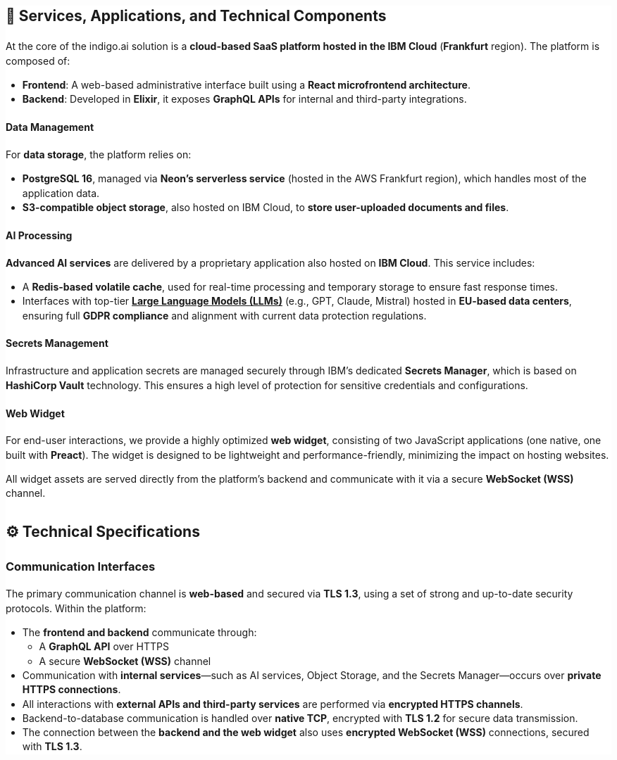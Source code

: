 ## 🧩 Services, Applications, and Technical Components

At the core of the indigo.ai solution is a **cloud-based SaaS platform hosted in the IBM Cloud** (**Frankfurt** region). The platform is composed of:

* **Frontend**: A web-based administrative interface built using a **React microfrontend architecture**.
* **Backend**: Developed in **Elixir**, it exposes **GraphQL APIs** for internal and third-party integrations.

#### Data Management

For **data storage**, the platform relies on:

* **PostgreSQL 16**, managed via **Neon’s serverless service** (hosted in the AWS Frankfurt region), which handles most of the application data.
* **S3-compatible object storage**, also hosted on IBM Cloud, to **store user-uploaded documents and files**.

#### AI Processing

**Advanced AI services** are delivered by a proprietary application also hosted on **IBM Cloud**. This service includes:

* A **Redis-based volatile cache**, used for real-time processing and temporary storage to ensure fast response times.
* Interfaces with top-tier [**Large Language Models (LLMs)**](../getting-started/ai-knowledge-hub/large-language-models-llms-available-on-our-platform.md) (e.g., GPT, Claude, Mistral) hosted in **EU-based data centers**, ensuring full **GDPR compliance** and alignment with current data protection regulations.

#### Secrets Management

Infrastructure and application secrets are managed securely through IBM’s dedicated **Secrets Manager**, which is based on **HashiCorp Vault** technology. This ensures a high level of protection for sensitive credentials and configurations.

#### Web Widget

For end-user interactions, we provide a highly optimized **web widget**, consisting of two JavaScript applications (one native, one built with **Preact**). The widget is designed to be lightweight and performance-friendly, minimizing the impact on hosting websites.&#x20;

All widget assets are served directly from the platform’s backend and communicate with it via a secure **WebSocket (WSS)** channel.

## ⚙️ Technical Specifications

### Communication Interfaces

The primary communication channel is **web-based** and secured via **TLS 1.3**, using a set of strong and up-to-date security protocols. Within the platform:

* The **frontend and backend** communicate through:
  * A **GraphQL API** over HTTPS
  * A secure **WebSocket (WSS)** channel
* Communication with **internal services**—such as AI services, Object Storage, and the Secrets Manager—occurs over **private HTTPS connections**.
* All interactions with **external APIs and third-party services** are performed via **encrypted HTTPS channels**.
* Backend-to-database communication is handled over **native TCP**, encrypted with **TLS 1.2** for secure data transmission.
* The connection between the **backend and the web widget** also uses **encrypted WebSocket (WSS)** connections, secured with **TLS 1.3**.
